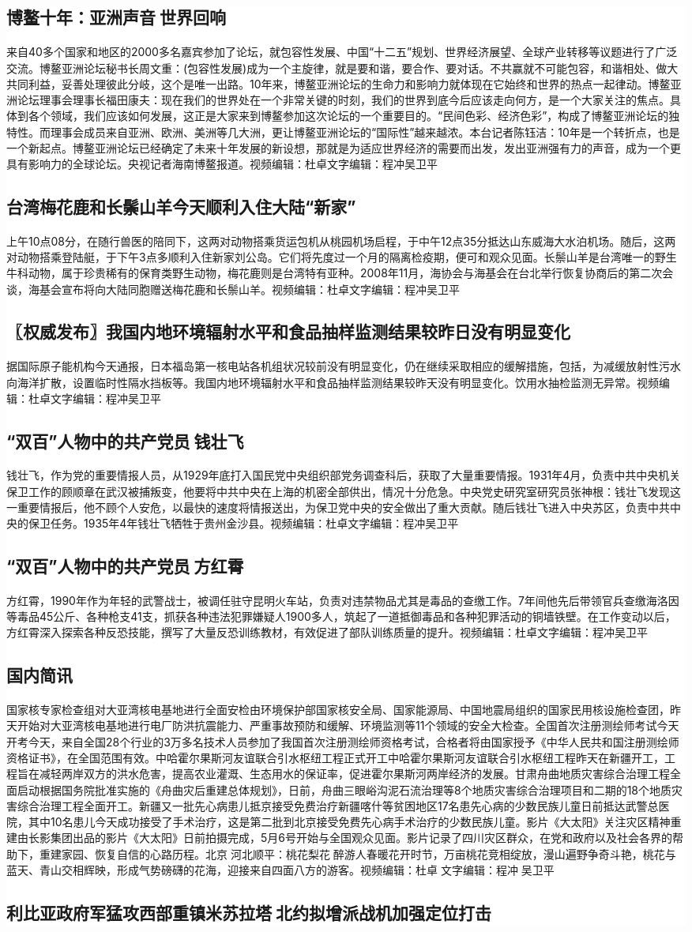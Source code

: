 
## 博鳌十年：亚洲声音 世界回响


来自40多个国家和地区的2000多名嘉宾参加了论坛，就包容性发展、中国“十二五”规划、世界经济展望、全球产业转移等议题进行了广泛交流。博鳌亚洲论坛秘书长周文重：(包容性发展)成为一个主旋律，就是要和谐，要合作、要对话。不共赢就不可能包容，和谐相处、做大共同利益，妥善处理彼此分岐，这个是唯一出路。10年来，博鳌亚洲论坛的生命力和影响力就体现在它始终和世界的热点一起律动。博鳌亚洲论坛理事会理事长福田康夫：现在我们的世界处在一个非常关键的时刻，我们的世界到底今后应该走向何方，是一个大家关注的焦点。具体到各个领域，我们应该如何发展，这正是大家来到博鳌参加这次论坛的一个重要目的。“民间色彩、经济色彩”，构成了博鳌亚洲论坛的独特性。而理事会成员来自亚洲、欧洲、美洲等几大洲，更让博鳌亚洲论坛的“国际性”越来越浓。本台记者陈钰洁：10年是一个转折点，也是一个新起点。博鳌亚洲论坛已经确定了未来十年发展的新设想，那就是为适应世界经济的需要而出发，发出亚洲强有力的声音，成为一个更具有影响力的全球论坛。央视记者海南博鳌报道。视频编辑：杜卓文字编辑：程冲吴卫平


## 台湾梅花鹿和长鬃山羊今天顺利入住大陆“新家”


上午10点08分，在随行兽医的陪同下，这两对动物搭乘货运包机从桃园机场启程，于中午12点35分抵达山东威海大水泊机场。随后，这两对动物搭乘登陆艇，于下午3点多顺利入住新家刘公岛。它们将先度过一个月的隔离检疫期，便可和观众见面。长鬃山羊是台湾唯一的野生牛科动物，属于珍贵稀有的保育类野生动物，梅花鹿则是台湾特有亚种。2008年11月，海协会与海基会在台北举行恢复协商后的第二次会谈，海基会宣布将向大陆同胞赠送梅花鹿和长鬃山羊。视频编辑：杜卓文字编辑：程冲吴卫平


## 〖权威发布〗我国内地环境辐射水平和食品抽样监测结果较昨日没有明显变化


据国际原子能机构今天通报，日本福岛第一核电站各机组状况较前没有明显变化，仍在继续采取相应的缓解措施，包括，为减缓放射性污水向海洋扩散，设置临时性隔水挡板等。我国内地环境辐射水平和食品抽样监测结果较昨天没有明显变化。饮用水抽检监测无异常。视频编辑：杜卓文字编辑：程冲吴卫平


## “双百”人物中的共产党员 钱壮飞


钱壮飞，作为党的重要情报人员，从1929年底打入国民党中央组织部党务调查科后，获取了大量重要情报。1931年4月，负责中共中央机关保卫工作的顾顺章在武汉被捕叛变，他要将中共中央在上海的机密全部供出，情况十分危急。中央党史研究室研究员张神根：钱壮飞发现这一重要情报后，他不顾个人安危，以最快的速度将情报送出，为保卫党中央的安全做出了重大贡献。随后钱壮飞进入中央苏区，负责中共中央的保卫任务。1935年4年钱壮飞牺牲于贵州金沙县。视频编辑：杜卓文字编辑：程冲吴卫平


## “双百”人物中的共产党员 方红霄


方红霄，1990年作为年轻的武警战士，被调任驻守昆明火车站，负责对违禁物品尤其是毒品的查缴工作。7年间他先后带领官兵查缴海洛因等毒品45公斤、各种枪支41支，抓获各种违法犯罪嫌疑人1900多人，筑起了一道抵御毒品和各种犯罪活动的铜墙铁壁。在工作变动以后，方红霄深入探索各种反恐技能，撰写了大量反恐训练教材，有效促进了部队训练质量的提升。视频编辑：杜卓文字编辑：程冲吴卫平


## 国内简讯


国家核专家检查组对大亚湾核电基地进行全面安检由环境保护部国家核安全局、国家能源局、中国地震局组织的国家民用核设施检查团，昨天开始对大亚湾核电基地进行电厂防洪抗震能力、严重事故预防和缓解、环境监测等11个领域的安全大检查。全国首次注册测绘师考试今天开考今天，来自全国28个行业的3万多名技术人员参加了我国首次注册测绘师资格考试，合格者将由国家授予《中华人民共和国注册测绘师资格证书》，在全国范围有效。中哈霍尔果斯河友谊联合引水枢纽工程正式开工中哈霍尔果斯河友谊联合引水枢纽工程昨天在新疆开工，工程旨在减轻两岸双方的洪水危害，提高农业灌溉、生态用水的保证率，促进霍尔果斯河两岸经济的发展。甘肃舟曲地质灾害综合治理工程全面启动根据国务院批准实施的《舟曲灾后重建总体规划》，日前，舟曲三眼峪沟泥石流治理等8个地质灾害综合治理项目和二期的18个地质灾害综合治理工程全面开工。新疆又一批先心病患儿抵京接受免费治疗新疆喀什等贫困地区17名患先心病的少数民族儿童日前抵达武警总医院，其中10名患儿今天成功接受了手术治疗，这是第二批到北京接受免费先心病手术治疗的少数民族儿童。影片《大太阳》关注灾区精神重建由长影集团出品的影片《大太阳》日前拍摄完成，5月6号开始与全国观众见面。影片记录了四川灾区群众，在党和政府以及社会各界的帮助下，重建家园、恢复自信的心路历程。北京 河北顺平：桃花梨花 醉游人春暖花开时节，万亩桃花竞相绽放，漫山遍野争奇斗艳，桃花与蓝天、青山交相辉映，形成气势磅礴的花海，迎接来自四面八方的游客。视频编辑：杜卓 文字编辑：程冲 吴卫平


## 利比亚政府军猛攻西部重镇米苏拉塔 北约拟增派战机加强定位打击
